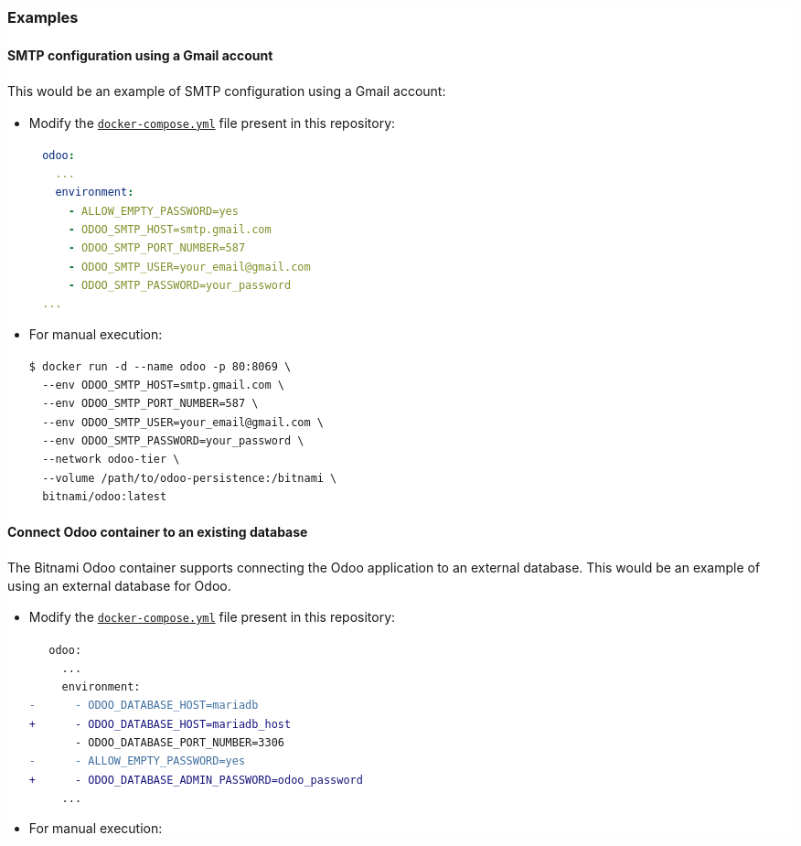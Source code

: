 ### Examples

#### SMTP configuration using a Gmail account

This would be an example of SMTP configuration using a Gmail account:

* Modify the [`docker-compose.yml`](https://github.com/bitnami/containers/blob/main/bitnami/odoo/docker-compose.yml) file present in this repository:

    ```yaml
      odoo:
        ...
        environment:
          - ALLOW_EMPTY_PASSWORD=yes
          - ODOO_SMTP_HOST=smtp.gmail.com
          - ODOO_SMTP_PORT_NUMBER=587
          - ODOO_SMTP_USER=your_email@gmail.com
          - ODOO_SMTP_PASSWORD=your_password
      ...
    ```

* For manual execution:

    ```console
    $ docker run -d --name odoo -p 80:8069 \
      --env ODOO_SMTP_HOST=smtp.gmail.com \
      --env ODOO_SMTP_PORT_NUMBER=587 \
      --env ODOO_SMTP_USER=your_email@gmail.com \
      --env ODOO_SMTP_PASSWORD=your_password \
      --network odoo-tier \
      --volume /path/to/odoo-persistence:/bitnami \
      bitnami/odoo:latest
    ```

#### Connect Odoo container to an existing database

The Bitnami Odoo container supports connecting the Odoo application to an external database. This would be an example of using an external database for Odoo.

* Modify the [`docker-compose.yml`](https://github.com/bitnami/containers/blob/main/bitnami/odoo/docker-compose.yml) file present in this repository:

    ```diff
       odoo:
         ...
         environment:
    -      - ODOO_DATABASE_HOST=mariadb
    +      - ODOO_DATABASE_HOST=mariadb_host
           - ODOO_DATABASE_PORT_NUMBER=3306
    -      - ALLOW_EMPTY_PASSWORD=yes
    +      - ODOO_DATABASE_ADMIN_PASSWORD=odoo_password
         ...
    ```

* For manual execution:
